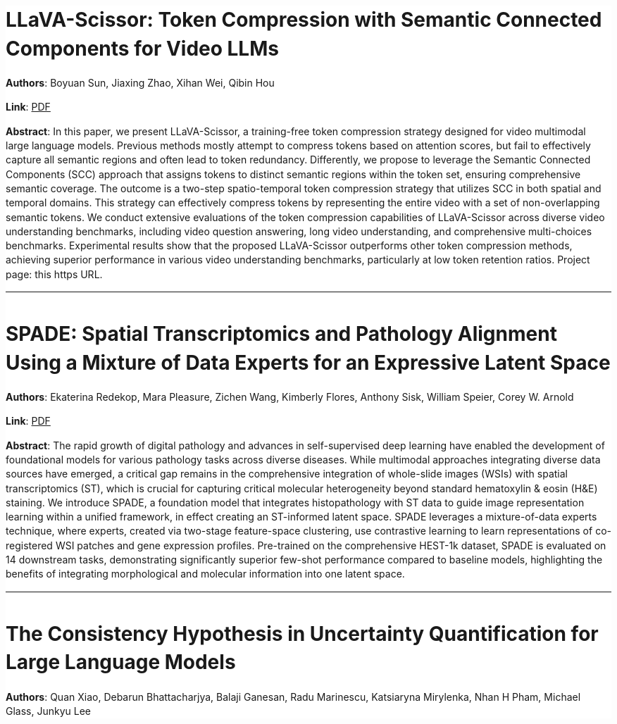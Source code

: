 # LLaVA-Scissor: Token Compression with Semantic Connected Components for Video LLMs 

**Authors**: Boyuan Sun, Jiaxing Zhao, Xihan Wei, Qibin Hou  

**Link**: [PDF](https://arxiv.org/pdf/2506.21862)  

**Abstract**: In this paper, we present LLaVA-Scissor, a training-free token compression strategy designed for video multimodal large language models. Previous methods mostly attempt to compress tokens based on attention scores, but fail to effectively capture all semantic regions and often lead to token redundancy. Differently, we propose to leverage the Semantic Connected Components (SCC) approach that assigns tokens to distinct semantic regions within the token set, ensuring comprehensive semantic coverage. The outcome is a two-step spatio-temporal token compression strategy that utilizes SCC in both spatial and temporal domains. This strategy can effectively compress tokens by representing the entire video with a set of non-overlapping semantic tokens. We conduct extensive evaluations of the token compression capabilities of LLaVA-Scissor across diverse video understanding benchmarks, including video question answering, long video understanding, and comprehensive multi-choices benchmarks. Experimental results show that the proposed LLaVA-Scissor outperforms other token compression methods, achieving superior performance in various video understanding benchmarks, particularly at low token retention ratios. Project page: this https URL. 

---
# SPADE: Spatial Transcriptomics and Pathology Alignment Using a Mixture of Data Experts for an Expressive Latent Space 

**Authors**: Ekaterina Redekop, Mara Pleasure, Zichen Wang, Kimberly Flores, Anthony Sisk, William Speier, Corey W. Arnold  

**Link**: [PDF](https://arxiv.org/pdf/2506.21857)  

**Abstract**: The rapid growth of digital pathology and advances in self-supervised deep learning have enabled the development of foundational models for various pathology tasks across diverse diseases. While multimodal approaches integrating diverse data sources have emerged, a critical gap remains in the comprehensive integration of whole-slide images (WSIs) with spatial transcriptomics (ST), which is crucial for capturing critical molecular heterogeneity beyond standard hematoxylin & eosin (H&E) staining. We introduce SPADE, a foundation model that integrates histopathology with ST data to guide image representation learning within a unified framework, in effect creating an ST-informed latent space. SPADE leverages a mixture-of-data experts technique, where experts, created via two-stage feature-space clustering, use contrastive learning to learn representations of co-registered WSI patches and gene expression profiles. Pre-trained on the comprehensive HEST-1k dataset, SPADE is evaluated on 14 downstream tasks, demonstrating significantly superior few-shot performance compared to baseline models, highlighting the benefits of integrating morphological and molecular information into one latent space. 

---
# The Consistency Hypothesis in Uncertainty Quantification for Large Language Models 

**Authors**: Quan Xiao, Debarun Bhattacharjya, Balaji Ganesan, Radu Marinescu, Katsiaryna Mirylenka, Nhan H Pham, Michael Glass, Junkyu Lee  
